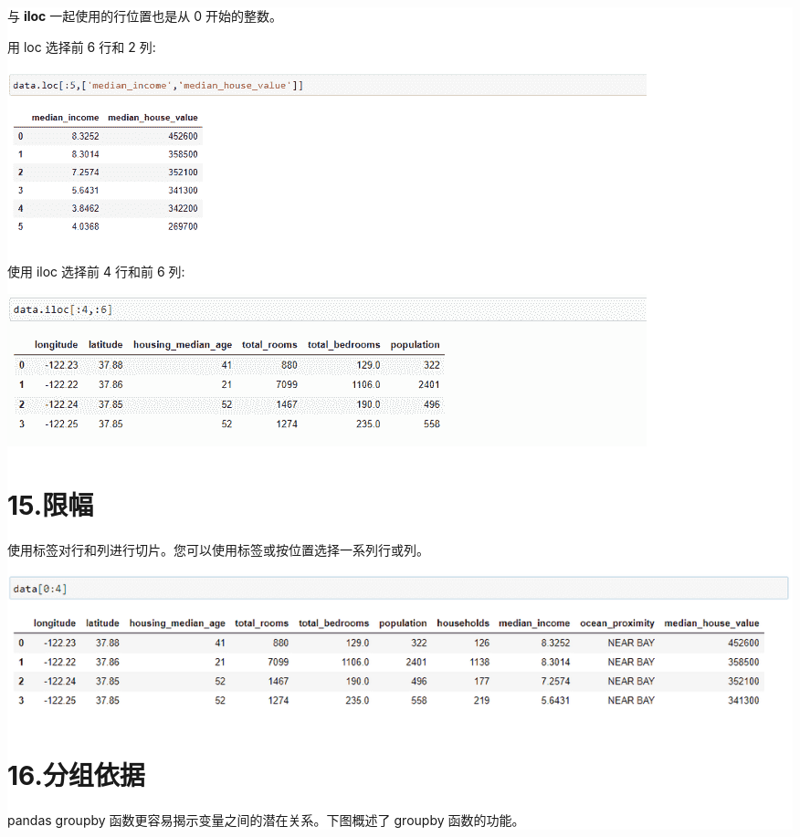与 **iloc** 一起使用的行位置也是从 0 开始的整数。

用 loc 选择前 6 行和 2 列:

![](img/45a2cd8e795b7138c4c784cb6fa8814d.png)

使用 iloc 选择前 4 行和前 6 列:

![](img/02a505331a9d1f71ea9cdaf1f8c468c6.png)

# 15.限幅

使用标签对行和列进行切片。您可以使用标签或按位置选择一系列行或列。

![](img/7e65dacb8230bc734800acbb32f2f7b0.png)

# 16.分组依据

pandas groupby 函数更容易揭示变量之间的潜在关系。下图概述了 groupby 函数的功能。
